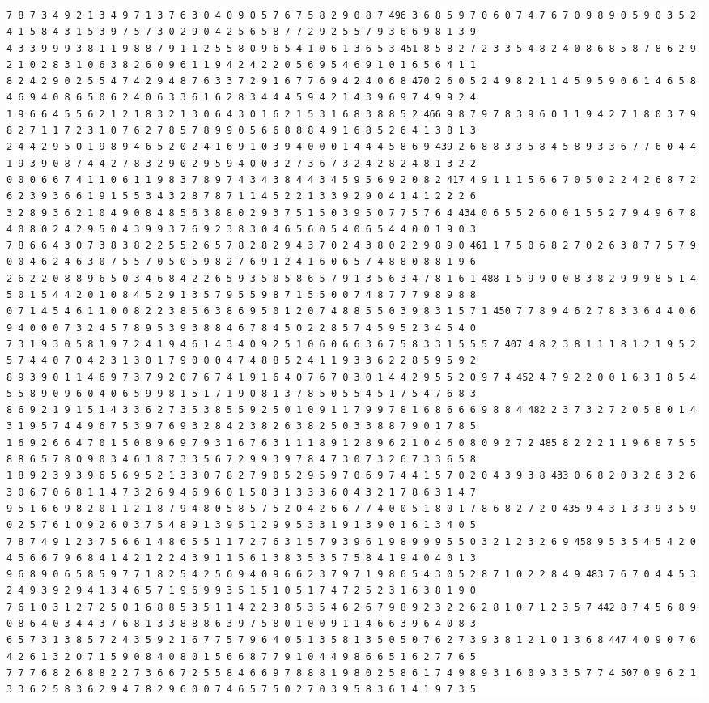     7 8 7 3 4 9 2 1 3 4 9 7 1 3 7 6 3 0 4 0 9 0 5 7 6 7 5 8 2 9 0 8 7 496 3 6 8 5 9 7 0 6 0 7 4 7 6 7 0 9 8 9 0 5 9 0 3 5 2 4 1 5 8 4 3 1 5 3 9 7 5 7 3 0 2 9 0 4 2 5 6 5 8 7 7 2 9 2 5 5 7 9 3 6 6 9 8 1 3 9 
    4 3 3 9 9 9 3 8 1 1 9 8 8 7 9 1 1 2 5 5 8 0 9 6 5 4 1 0 6 1 3 6 5 3 451 8 5 8 2 7 2 3 3 5 4 8 2 4 0 8 6 8 5 8 7 8 6 2 9 2 1 0 2 8 3 1 0 6 3 8 2 6 0 9 6 1 1 9 4 2 4 2 2 0 5 6 9 5 4 6 9 1 0 1 6 5 6 4 1 1 
    8 2 4 2 9 0 2 5 5 4 7 4 2 9 4 8 7 6 3 3 7 2 9 1 6 7 7 6 9 4 2 4 0 6 8 470 2 6 0 5 2 4 9 8 2 1 1 4 5 9 5 9 0 6 1 4 6 5 8 4 6 9 4 0 8 6 5 0 6 2 4 0 6 3 3 6 1 6 2 8 3 4 4 4 5 9 4 2 1 4 3 9 6 9 7 4 9 9 2 4 
    1 9 6 6 4 5 5 6 2 1 2 1 8 3 2 1 3 0 6 4 3 0 1 6 2 1 5 3 1 6 8 3 8 8 5 2 466 9 8 7 9 7 8 3 9 6 0 1 1 9 4 2 7 1 8 0 3 7 9 8 2 7 1 1 7 2 3 1 0 7 6 2 7 8 5 7 8 9 9 0 5 6 6 8 8 8 4 9 1 6 8 5 2 6 4 1 3 8 1 3 
    2 4 4 2 9 5 0 1 9 8 9 4 6 5 2 0 2 4 1 6 9 1 0 3 9 4 0 0 0 1 4 4 4 5 8 6 9 439 2 6 8 8 3 3 5 8 4 5 8 9 3 3 6 7 7 6 0 4 4 1 9 3 9 0 8 7 4 4 2 7 8 3 2 9 0 2 9 5 9 4 0 0 3 2 7 3 6 7 3 2 4 2 8 2 4 8 1 3 2 2 
    0 0 0 6 6 7 4 1 1 0 6 1 1 9 8 3 7 8 9 7 4 3 4 3 8 4 4 3 4 5 9 5 6 9 2 0 8 2 417 4 9 1 1 1 5 6 6 7 0 5 0 2 2 4 2 6 8 7 2 6 2 3 9 3 6 6 1 9 1 5 5 3 4 3 2 8 7 8 7 1 1 4 5 2 2 1 3 3 9 2 9 0 4 1 4 1 2 2 2 6 
    3 2 8 9 3 6 2 1 0 4 9 0 8 4 8 5 6 3 8 8 0 2 9 3 7 5 1 5 0 3 9 5 0 7 7 5 7 6 4 434 0 6 5 5 2 6 0 0 1 5 5 2 7 9 4 9 6 7 8 4 0 8 0 2 4 2 9 5 0 4 3 9 9 3 7 6 9 2 3 8 3 0 4 6 5 6 0 5 4 0 6 5 4 4 0 0 1 9 0 3 
    7 8 6 6 4 3 0 7 3 8 3 8 2 2 5 5 2 6 5 7 8 2 8 2 9 4 3 7 0 2 4 3 8 0 2 2 9 8 9 0 461 1 7 5 0 6 8 2 7 0 2 6 3 8 7 7 5 7 9 0 0 4 6 2 4 6 3 0 7 5 5 7 0 5 0 5 9 8 2 7 6 9 1 2 4 1 6 0 6 5 7 4 8 8 0 8 8 1 9 6 
    2 6 2 2 0 8 8 9 6 5 0 3 4 6 8 4 2 2 6 5 9 3 5 0 5 8 6 5 7 9 1 3 5 6 3 4 7 8 1 6 1 488 1 5 9 9 0 0 8 3 8 2 9 9 9 8 5 1 4 5 0 1 5 4 4 2 0 1 0 8 4 5 2 9 1 3 5 7 9 5 5 9 8 7 1 5 5 0 0 7 4 8 7 7 7 9 8 9 8 8 
    0 7 1 4 5 4 6 1 1 0 0 8 2 2 3 8 5 6 3 8 6 9 5 0 1 2 0 7 4 8 8 5 5 0 3 9 8 3 1 5 7 1 450 7 7 8 9 4 6 2 7 8 3 3 6 4 4 0 6 9 4 0 0 0 7 3 2 4 5 7 8 9 5 3 9 3 8 8 4 6 7 8 4 5 0 2 2 8 5 7 4 5 9 5 2 3 4 5 4 0 
    7 3 1 9 3 0 5 8 1 9 7 2 4 1 9 4 6 1 4 3 4 0 9 2 5 1 0 6 0 6 6 3 6 7 5 8 3 3 1 5 5 5 7 407 4 8 2 3 8 1 1 1 8 1 2 1 9 5 2 5 7 4 4 0 7 0 4 2 3 1 3 0 1 7 9 0 0 0 4 7 4 8 8 5 2 4 1 1 9 3 3 6 2 2 8 5 9 5 9 2 
    8 9 3 9 0 1 1 4 6 9 7 3 7 9 2 0 7 6 7 4 1 9 1 6 4 0 7 6 7 0 3 0 1 4 4 2 9 5 5 2 0 9 7 4 452 4 7 9 2 2 0 0 1 6 3 1 8 5 4 5 5 8 9 0 9 6 0 4 0 6 5 9 9 8 1 5 1 7 1 9 0 8 1 3 7 8 5 0 5 5 4 5 1 7 5 4 7 6 8 3 
    8 6 9 2 1 9 1 5 1 4 3 3 6 2 7 3 5 3 8 5 5 9 2 5 0 1 0 9 1 1 7 9 9 7 8 1 6 8 6 6 6 9 8 8 4 482 2 3 7 3 2 7 2 0 5 8 0 1 4 3 1 9 5 7 4 4 9 6 7 5 3 9 7 6 9 3 2 8 4 2 3 8 2 6 3 8 2 5 0 3 3 8 8 7 9 0 1 7 8 5 
    1 6 9 2 6 6 4 7 0 1 5 0 8 9 6 9 7 9 3 1 6 7 6 3 1 1 1 8 9 1 2 8 9 6 2 1 0 4 6 0 8 0 9 2 7 2 485 8 2 2 2 1 1 9 6 8 7 5 5 8 8 6 5 7 8 0 9 0 3 4 6 1 8 7 3 3 5 6 7 2 9 9 3 9 7 8 4 7 3 0 7 3 2 6 7 3 3 6 5 8 
    1 8 9 2 3 9 3 9 6 5 6 9 5 2 1 3 3 0 7 8 2 7 9 0 5 2 9 5 9 7 0 6 9 7 4 4 1 5 7 0 2 0 4 3 9 3 8 433 0 6 8 2 0 3 2 6 3 2 6 3 0 6 7 0 6 8 1 1 4 7 3 2 6 9 4 6 9 6 0 1 5 8 3 1 3 3 3 6 0 4 3 2 1 7 8 6 3 1 4 7 
    9 5 1 6 6 9 8 2 0 1 1 2 1 8 7 9 4 8 0 5 8 5 7 5 2 0 4 2 6 6 7 7 4 0 0 5 1 8 0 1 7 8 6 8 2 7 2 0 435 9 4 3 1 3 3 9 3 5 9 0 2 5 7 6 1 0 9 2 6 0 3 7 5 4 8 9 1 3 9 5 1 2 9 9 5 3 3 1 9 1 3 9 0 1 6 1 3 4 0 5 
    7 8 7 4 9 1 2 3 7 5 6 6 1 4 8 6 5 5 1 1 7 2 7 6 3 1 5 7 9 3 9 6 1 9 8 9 9 9 5 5 0 3 2 1 2 3 2 6 9 458 9 5 3 5 4 5 4 2 0 4 5 6 6 7 9 6 8 4 1 4 2 1 2 2 4 3 9 1 1 5 6 1 3 8 3 5 3 5 7 5 8 4 1 9 4 0 4 0 1 3 
    9 6 8 9 0 6 5 8 5 9 7 7 1 8 2 5 4 2 5 6 9 4 0 9 6 6 2 3 7 9 7 1 9 8 6 5 4 3 0 5 2 8 7 1 0 2 2 8 4 9 483 7 6 7 0 4 4 5 3 2 4 9 3 9 2 9 4 1 3 4 6 5 7 1 9 6 9 9 3 5 1 5 1 0 5 1 7 4 7 2 5 2 3 1 6 3 8 1 9 0 
    7 6 1 0 3 1 2 7 2 5 0 1 6 8 8 5 3 5 1 1 4 2 2 3 8 5 3 5 4 6 2 6 7 9 8 9 2 3 2 2 6 2 8 1 0 7 1 2 3 5 7 442 8 7 4 5 6 8 9 0 8 6 4 0 3 4 4 3 7 6 8 1 3 3 8 8 8 6 3 9 7 5 8 0 1 0 0 9 1 1 4 6 6 3 9 6 4 0 8 3 
    6 5 7 3 1 3 8 5 7 2 4 3 5 9 2 1 6 7 7 5 7 9 6 4 0 5 1 3 5 8 1 3 5 0 5 0 7 6 2 7 3 9 3 8 1 2 1 0 1 3 6 8 447 4 0 9 0 7 6 4 2 6 1 3 2 0 7 1 5 9 0 8 4 0 8 0 1 5 6 6 8 7 7 9 1 0 4 4 9 8 6 6 5 1 6 2 7 7 6 5 
    7 7 7 6 8 2 6 8 8 2 2 7 3 6 6 7 2 5 5 8 4 6 6 9 7 8 8 8 1 9 8 0 2 5 8 6 1 7 4 9 8 9 3 1 6 0 9 3 3 5 7 7 4 507 0 9 6 2 1 3 3 6 2 5 8 3 6 2 9 4 7 8 2 9 6 0 0 7 4 6 5 7 5 0 2 7 0 3 9 5 8 3 6 1 4 1 9 7 3 5 